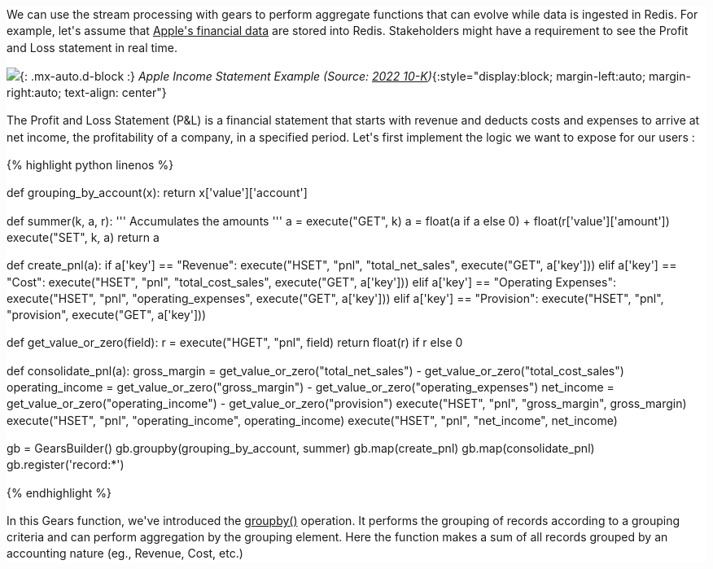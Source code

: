 We can use the stream processing with gears to perform aggregate functions that can evolve while data is ingested in Redis. For example, let's assume that [Apple's financial data](https://www.nasdaq.com/market-activity/stocks/aapl) are stored into Redis. Stakeholders might have a requirement to see the Profit and Loss statement in real time. 

![](https://blogger.googleusercontent.com/img/b/R29vZ2xl/AVvXsEiy6u-yECjyiXlbYdDkXiF-BguXMFQpVN4vq1D5yC4uCwxWaRYrgWyFtnoQBGnxW2vSKN_E-wu39v683VVBNcSYAwCXcIeKHR8Hc3mo0Wbbf8FoAxeRAhF3X6b3qO8sqBfv_2ySb8Wt-QZ0Lz9NdeDSA_HGINm4CRXQ0mBqGPT0u5Xc6ErIkzdooumn){: .mx-auto.d-block :} *Apple Income Statement Example (Source: [2022 10-K](https://d18rn0p25nwr6d.cloudfront.net/CIK-0000320193/b4266e40-1de6-4a34-9dfb-8632b8bd57e0.pdf))*{:style="display:block; margin-left:auto; margin-right:auto; text-align: center"}

The Profit and Loss Statement (P&L) is a financial statement that starts with revenue and deducts costs and expenses to arrive at net income, the profitability of a company, in a specified period. Let's first implement the logic we want to expose for our users :

{% highlight python linenos %}

def grouping_by_account(x):
  return x['value']['account']

def summer(k, a, r):
    ''' Accumulates the amounts '''
    a = execute("GET", k)
    a = float(a if a else 0) + float(r['value']['amount'])
    execute("SET", k, a)
    return a

def create_pnl(a):
    if a['key'] == "Revenue":
        execute("HSET", "pnl", "total_net_sales", execute("GET", a['key']))
    elif a['key'] == "Cost":
        execute("HSET", "pnl", "total_cost_sales", execute("GET", a['key']))
    elif a['key'] == "Operating Expenses":
        execute("HSET", "pnl", "operating_expenses", execute("GET", a['key']))
    elif a['key'] == "Provision":
        execute("HSET", "pnl", "provision", execute("GET", a['key']))

def get_value_or_zero(field):
    r = execute("HGET", "pnl", field)
    return float(r) if r else 0

def consolidate_pnl(a):
    gross_margin = get_value_or_zero("total_net_sales") - get_value_or_zero("total_cost_sales")
    operating_income = get_value_or_zero("gross_margin") - get_value_or_zero("operating_expenses")
    net_income = get_value_or_zero("operating_income") - get_value_or_zero("provision")
    execute("HSET", "pnl", "gross_margin", gross_margin)
    execute("HSET", "pnl", "operating_income", operating_income)
    execute("HSET", "pnl", "net_income", net_income)

gb = GearsBuilder()
gb.groupby(grouping_by_account, summer)
gb.map(create_pnl)
gb.map(consolidate_pnl)
gb.register('record:*')

{% endhighlight %}

In this Gears function, we've introduced the [groupby()](https://oss.redis.com/redisgears/operations.html#groupby) operation. It performs the grouping of records according to a grouping criteria and can perform aggregation by the grouping element. Here the function makes a sum of all records grouped by an accounting nature (eg., Revenue, Cost, etc.)
